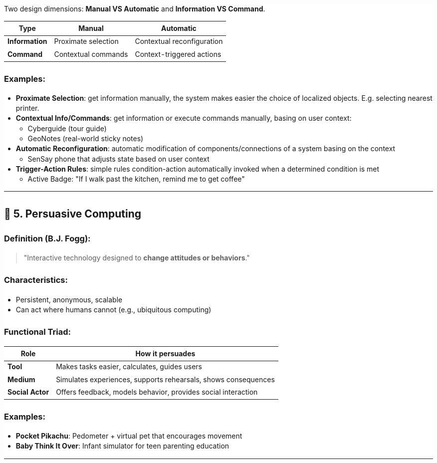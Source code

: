 Two design dimensions: **Manual VS Automatic** and **Information VS Command**.

| Type            | Manual              | Automatic                  |
| --------------- | ------------------- | -------------------------- |
| **Information** | Proximate selection | Contextual reconfiguration |
| **Command**     | Contextual commands | Context-triggered actions  |

### Examples:

- **Proximate Selection**: get information manually, the system makes easier the choice of localized objects. E.g. selecting nearest printer.
- **Contextual Info/Commands**: get information or execute commands manually, basing on user context:
  - Cyberguide (tour guide)
  - GeoNotes (real-world sticky notes)
- **Automatic Reconfiguration**: automatic modification of components/connections of a system basing on the context
  - SenSay phone that adjusts state based on user context
- **Trigger-Action Rules**: simple rules condition-action automatically invoked when a determined condition is met
  - Active Badge: "If I walk past the kitchen, remind me to get coffee"

------

## 🎯 **5. Persuasive Computing**

### Definition (B.J. Fogg):

> "Interactive technology designed to **change attitudes or behaviors**."

### Characteristics:

- Persistent, anonymous, scalable
- Can act where humans cannot (e.g., ubiquitous computing)

### Functional Triad:

| Role             | How it persuades                                             |
| ---------------- | ------------------------------------------------------------ |
| **Tool**         | Makes tasks easier, calculates, guides users                 |
| **Medium**       | Simulates experiences, supports rehearsals, shows consequences |
| **Social Actor** | Offers feedback, models behavior, provides social interaction |

### Examples:

- **Pocket Pikachu**: Pedometer + virtual pet that encourages movement
- **Baby Think It Over**: Infant simulator for teen parenting education

------
